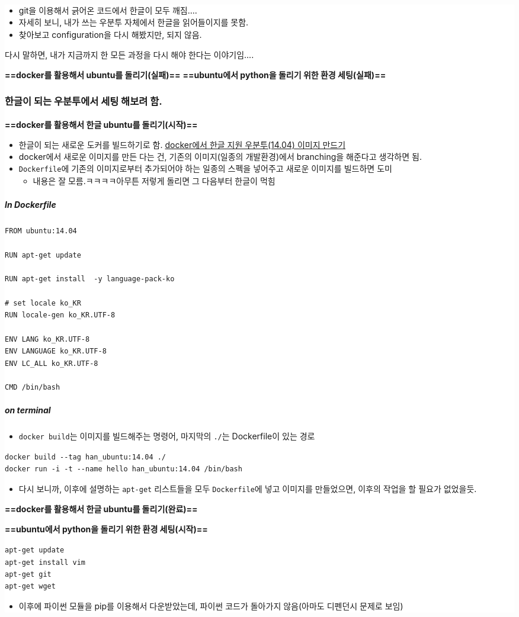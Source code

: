 - git을 이용해서 긁어온 코드에서 한글이 모두 깨짐....
- 자세히 보니, 내가 쓰는 우분투 자체에서 한글을 읽어들이지를 못함.
- 찾아보고 configuration을 다시 해봤지만, 되지 않음.

다시 말하면, 내가 지금까지 한 모든 과정을 다시 해야 한다는 이야기임....


**==docker를 활용해서 ubuntu를 돌리기(실패)==**
**==ubuntu에서 python을 돌리기 위한 환경 세팅(실패)==**

### 한글이 되는 우분투에서 세팅 해보려 함.
**==docker를 활용해서 한글 ubuntu를 돌리기(시작)==**
- 한글이 되는 새로운 도커를 빌드하기로 함.
[docker에서 한글 지원 우분투(14.04) 이미지 만드기](http://forum.falinux.com/zbxe/?mid=lecture_tip&l=ru&page=4&m=1&document_srl=808302)
- docker에서 새로운 이미지를 만든 다는 건, 기존의 이미지(일종의 개발환경)에서 branching을 해준다고 생각하면 됨.
- `Dockerfile`에 기존의 이미지로부터 추가되어야 하는 일종의 스펙을 넣어주고 새로운 이미지를 빌드하면 도미
  - 내용은 잘 모름.ㅋㅋㅋㅋ아무튼 저렇게 돌리면 그 다음부터 한글이 먹힘
##### In Dockerfile
```
FROM ubuntu:14.04

RUN apt-get update

RUN apt-get install  -y language-pack-ko

# set locale ko_KR
RUN locale-gen ko_KR.UTF-8

ENV LANG ko_KR.UTF-8
ENV LANGUAGE ko_KR.UTF-8
ENV LC_ALL ko_KR.UTF-8

CMD /bin/bash
```
##### on terminal
- `docker build`는 이미지를 빌드해주는 명령어, 마지막의 `./`는 Dockerfile이 있는 경로
```
docker build --tag han_ubuntu:14.04 ./
docker run -i -t --name hello han_ubuntu:14.04 /bin/bash
```
- 다시 보니까, 이후에 설명하는 `apt-get` 리스트들을 모두 `Dockerfile`에 넣고 이미지를 만들었으면, 이후의 작업을 할 필요가 없었을듯.

**==docker를 활용해서 한글 ubuntu를 돌리기(완료)==**

**==ubuntu에서 python을 돌리기 위한 환경 세팅(시작)==**
```
apt-get update
apt-get install vim
apt-get git
apt-get wget
```

- 이후에 파이썬 모듈을 pip를 이용해서 다운받았는데, 파이썬 코드가 돌아가지 않음(아마도 디펜던시 문제로 보임)

